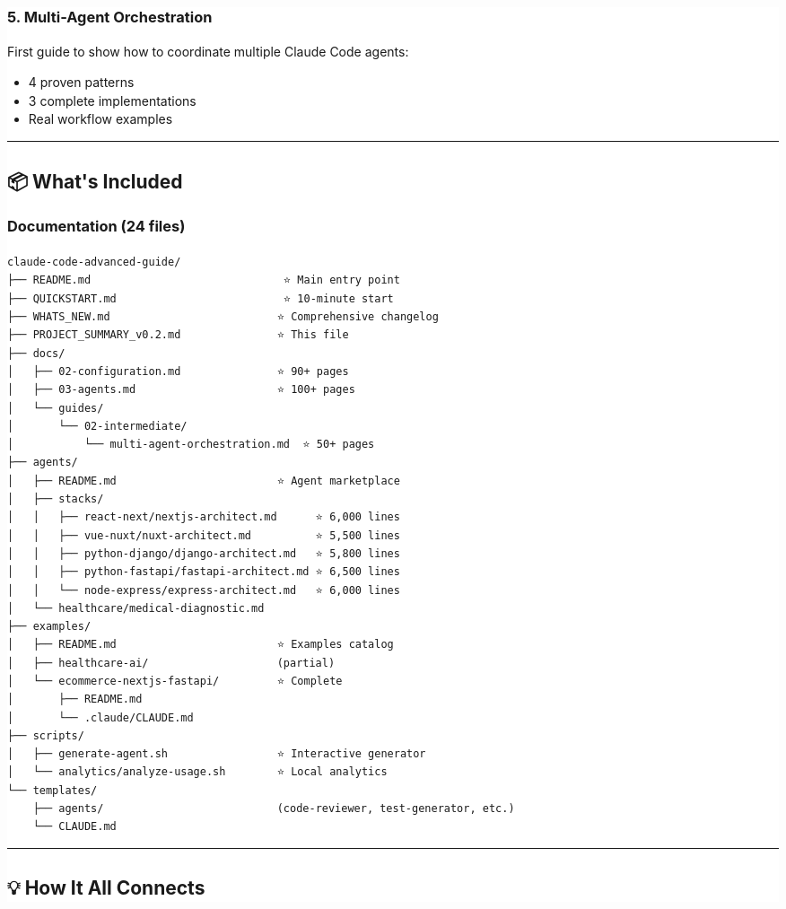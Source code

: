 ### 5. Multi-Agent Orchestration
First guide to show how to coordinate multiple Claude Code agents:
- 4 proven patterns
- 3 complete implementations
- Real workflow examples

---

## 📦 What's Included

### Documentation (24 files)
```
claude-code-advanced-guide/
├── README.md                              ⭐ Main entry point
├── QUICKSTART.md                          ⭐ 10-minute start
├── WHATS_NEW.md                          ⭐ Comprehensive changelog
├── PROJECT_SUMMARY_v0.2.md               ⭐ This file
├── docs/
│   ├── 02-configuration.md               ⭐ 90+ pages
│   ├── 03-agents.md                      ⭐ 100+ pages
│   └── guides/
│       └── 02-intermediate/
│           └── multi-agent-orchestration.md  ⭐ 50+ pages
├── agents/
│   ├── README.md                         ⭐ Agent marketplace
│   ├── stacks/
│   │   ├── react-next/nextjs-architect.md      ⭐ 6,000 lines
│   │   ├── vue-nuxt/nuxt-architect.md          ⭐ 5,500 lines
│   │   ├── python-django/django-architect.md   ⭐ 5,800 lines
│   │   ├── python-fastapi/fastapi-architect.md ⭐ 6,500 lines
│   │   └── node-express/express-architect.md   ⭐ 6,000 lines
│   └── healthcare/medical-diagnostic.md
├── examples/
│   ├── README.md                         ⭐ Examples catalog
│   ├── healthcare-ai/                    (partial)
│   └── ecommerce-nextjs-fastapi/         ⭐ Complete
│       ├── README.md
│       └── .claude/CLAUDE.md
├── scripts/
│   ├── generate-agent.sh                 ⭐ Interactive generator
│   └── analytics/analyze-usage.sh        ⭐ Local analytics
└── templates/
    ├── agents/                           (code-reviewer, test-generator, etc.)
    └── CLAUDE.md
```

---

## 💡 How It All Connects
